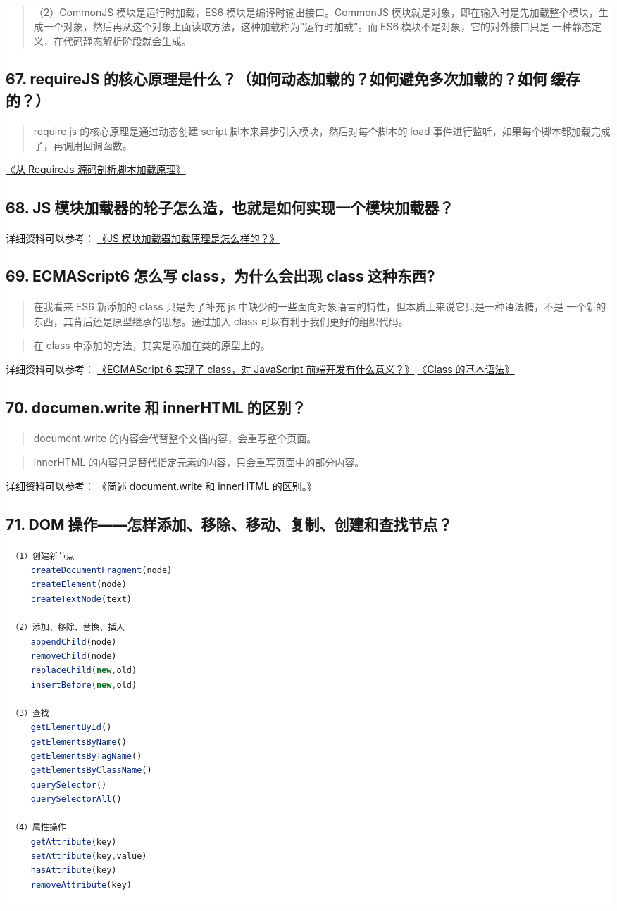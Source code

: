 >（2）CommonJS 模块是运行时加载，ES6 模块是编译时输出接口。CommonJS 模块就是对象，即在输入时是先加载整个模块，生成一个对象，然后再从这个对象上面读取方法，这种加载称为“运行时加载”。而 ES6 模块不是对象，它的对外接口只是
一种静态定义，在代码静态解析阶段就会生成。


## 67. requireJS 的核心原理是什么？（如何动态加载的？如何避免多次加载的？如何 缓存的？）

> require.js 的核心原理是通过动态创建 script 脚本来异步引入模块，然后对每个脚本的 load 事件进行监听，如果每个脚本都加载完成了，再调用回调函数。

[《从 RequireJs 源码剖析脚本加载原理》](https://www.cnblogs.com/dong-xu/p/7160919.html)


## 68. JS 模块加载器的轮子怎么造，也就是如何实现一个模块加载器？
   详细资料可以参考：
   [《JS 模块加载器加载原理是怎么样的？》](https://www.zhihu.com/question/21157540)

## 69. ECMAScript6 怎么写 class，为什么会出现 class 这种东西?

> 在我看来 ES6 新添加的 class 只是为了补充 js 中缺少的一些面向对象语言的特性，但本质上来说它只是一种语法糖，不是
一个新的东西，其背后还是原型继承的思想。通过加入 class 可以有利于我们更好的组织代码。

> 在 class 中添加的方法，其实是添加在类的原型上的。

   详细资料可以参考：
   [《ECMAScript 6 实现了 class，对 JavaScript 前端开发有什么意义？》](https://www.zhihu.com/question/29789315)
   [《Class 的基本语法》](http://es6.ruanyifeng.com/#docs/class)

## 70. documen.write 和 innerHTML 的区别？

> document.write 的内容会代替整个文档内容，会重写整个页面。

> innerHTML 的内容只是替代指定元素的内容，只会重写页面中的部分内容。

   详细资料可以参考：
   [《简述 document.write 和 innerHTML 的区别。》](https://www.nowcoder.com/questionTerminal/2c5d8105b2694d85b06eff85e871cf50)

## 71. DOM 操作——怎样添加、移除、移动、复制、创建和查找节点？
 
   ```js
    （1）创建新节点
        createDocumentFragment(node)    
        createElement(node)   
        createTextNode(text)   

    （2）添加、移除、替换、插入
        appendChild(node)
        removeChild(node)
        replaceChild(new,old)
        insertBefore(new,old)

    （3）查找
        getElementById()  
        getElementsByName()  
        getElementsByTagName()
        getElementsByClassName()
        querySelector()
        querySelectorAll() 

    （4）属性操作
        getAttribute(key)
        setAttribute(key,value)
        hasAttribute(key)
        removeAttribute(key)  
          
   ```
